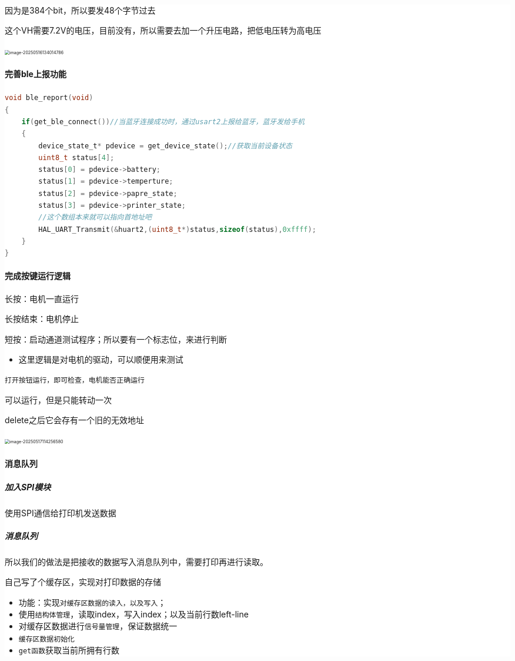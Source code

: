 因为是384个bit，所以要发48个字节过去

这个VH需要7.2V的电压，目前没有，所以需要去加一个升压电路，把低电压转为高电压

<img src="C:\Users\86178\Desktop\projec_qrs\智能蓝牙打印机\assets\image-20250516134014786.png" alt="image-20250516134014786" style="zoom:50%;" />

#### 完善ble上报功能

```c
void ble_report(void)
{
	if(get_ble_connect())//当蓝牙连接成功时，通过usart2上报给蓝牙，蓝牙发给手机
	{
		device_state_t* pdevice = get_device_state();//获取当前设备状态
		uint8_t status[4];
		status[0] = pdevice->battery;
		status[1] = pdevice->temperture;
		status[2] = pdevice->papre_state;
		status[3] = pdevice->printer_state;
		//这个数组本来就可以指向首地址吧
		HAL_UART_Transmit(&huart2,(uint8_t*)status,sizeof(status),0xffff);
	}
}
```

#### 完成按键运行逻辑

长按：电机一直运行

长按结束：电机停止

短按：启动通道测试程序；所以要有一个标志位，来进行判断

- 这里逻辑是对电机的驱动，可以顺便用来测试

`打开按钮运行，即可检查，电机能否正确运行`

可以运行，但是只能转动一次

delete之后它会存有一个旧的无效地址

<img src="C:\Users\86178\Desktop\projec_qrs\智能蓝牙打印机\assets\image-20250517114256580.png" alt="image-20250517114256580" style="zoom:50%;" />

#### 消息队列

##### 加入SPI模块

使用SPI通信给打印机发送数据

##### 消息队列

所以我们的做法是把接收的数据写入消息队列中，需要打印再进行读取。

自己写了个缓存区，实现对打印数据的存储

- 功能：实现`对缓存区数据的读入，以及写入`；
- 使用`结构体管理`，读取index，写入index；以及当前行数left-line
- 对缓存区数据进行`信号量管理`，保证数据统一
- `缓存区数据初始化`
- `get函数`获取当前所拥有行数
